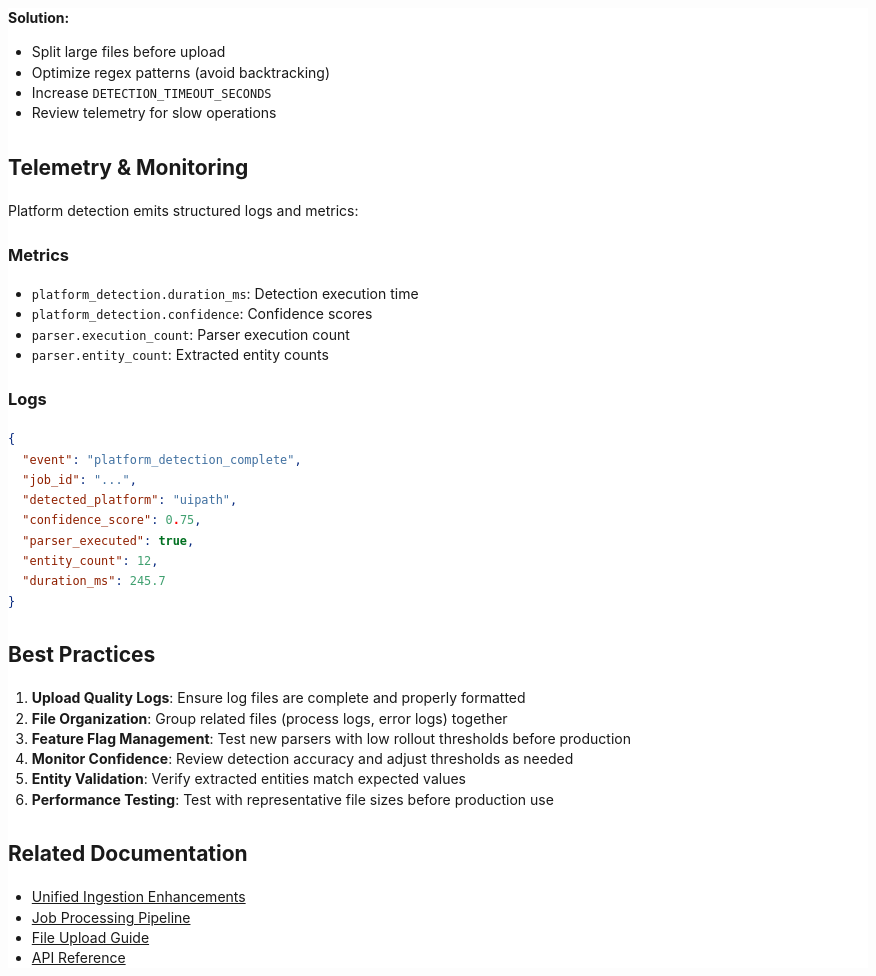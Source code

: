 **Solution:**
- Split large files before upload
- Optimize regex patterns (avoid backtracking)
- Increase `DETECTION_TIMEOUT_SECONDS`
- Review telemetry for slow operations

## Telemetry & Monitoring

Platform detection emits structured logs and metrics:

### Metrics
- `platform_detection.duration_ms`: Detection execution time
- `platform_detection.confidence`: Confidence scores
- `parser.execution_count`: Parser execution count
- `parser.entity_count`: Extracted entity counts

### Logs
```json
{
  "event": "platform_detection_complete",
  "job_id": "...",
  "detected_platform": "uipath",
  "confidence_score": 0.75,
  "parser_executed": true,
  "entity_count": 12,
  "duration_ms": 245.7
}
```

## Best Practices

1. **Upload Quality Logs**: Ensure log files are complete and properly formatted
2. **File Organization**: Group related files (process logs, error logs) together
3. **Feature Flag Management**: Test new parsers with low rollout thresholds before production
4. **Monitor Confidence**: Review detection accuracy and adjust thresholds as needed
5. **Entity Validation**: Verify extracted entities match expected values
6. **Performance Testing**: Test with representative file sizes before production use

## Related Documentation

- [Unified Ingestion Enhancements](../specs/002-unified-ingestion-enhancements/README.md)
- [Job Processing Pipeline](./job-processing.md)
- [File Upload Guide](../getting-started/file-upload.md)
- [API Reference](./api-reference.md)
